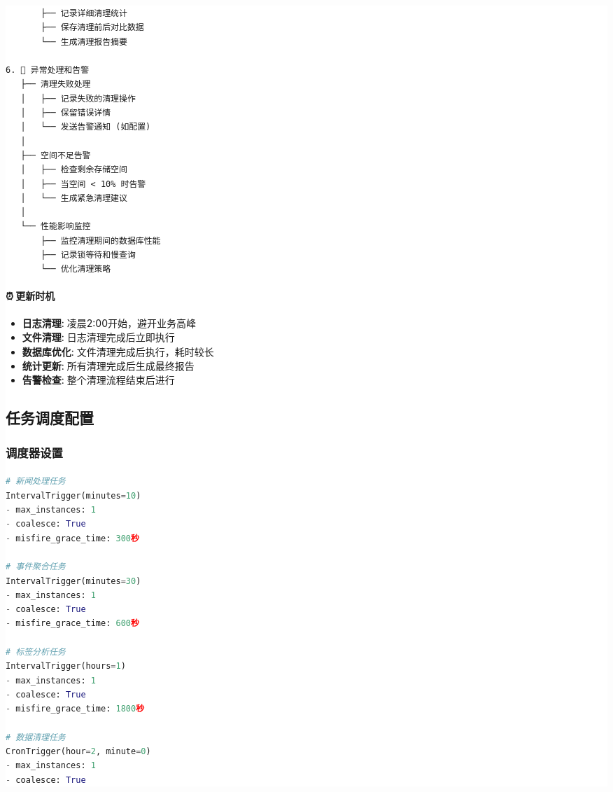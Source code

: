 ```
       ├── 记录详细清理统计
       ├── 保存清理前后对比数据
       └── 生成清理报告摘要

6. 🚨 异常处理和告警
   ├── 清理失败处理
   │   ├── 记录失败的清理操作
   │   ├── 保留错误详情
   │   └── 发送告警通知 (如配置)
   │
   ├── 空间不足告警
   │   ├── 检查剩余存储空间
   │   ├── 当空间 < 10% 时告警
   │   └── 生成紧急清理建议
   │
   └── 性能影响监控
       ├── 监控清理期间的数据库性能
       ├── 记录锁等待和慢查询
       └── 优化清理策略
```

#### ⏰ 更新时机
- **日志清理**: 凌晨2:00开始，避开业务高峰
- **文件清理**: 日志清理完成后立即执行
- **数据库优化**: 文件清理完成后执行，耗时较长
- **统计更新**: 所有清理完成后生成最终报告
- **告警检查**: 整个清理流程结束后进行

## 任务调度配置

### 调度器设置

```python
# 新闻处理任务
IntervalTrigger(minutes=10)
- max_instances: 1
- coalesce: True  
- misfire_grace_time: 300秒

# 事件聚合任务  
IntervalTrigger(minutes=30)
- max_instances: 1
- coalesce: True
- misfire_grace_time: 600秒

# 标签分析任务
IntervalTrigger(hours=1) 
- max_instances: 1
- coalesce: True
- misfire_grace_time: 1800秒

# 数据清理任务
CronTrigger(hour=2, minute=0)
- max_instances: 1
- coalesce: True
```
